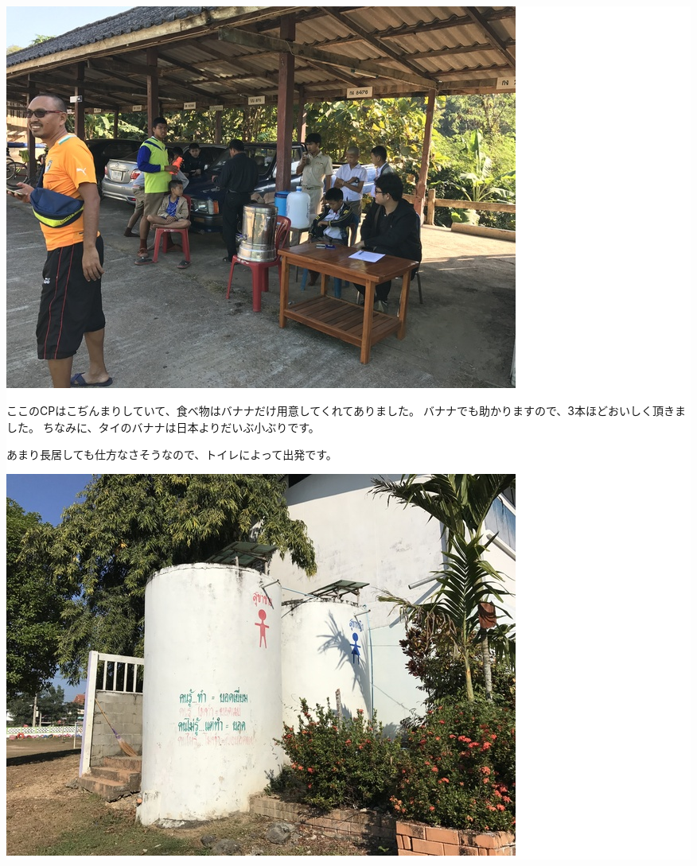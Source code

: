 ![](../img/IMG_4905.JPG)

ここのCPはこぢんまりしていて、食べ物はバナナだけ用意してくれてありました。
バナナでも助かりますので、3本ほどおいしく頂きました。
ちなみに、タイのバナナは日本よりだいぶ小ぶりです。

あまり長居しても仕方なさそうなので、トイレによって出発です。

![](../img/IMG_4906.JPG)
